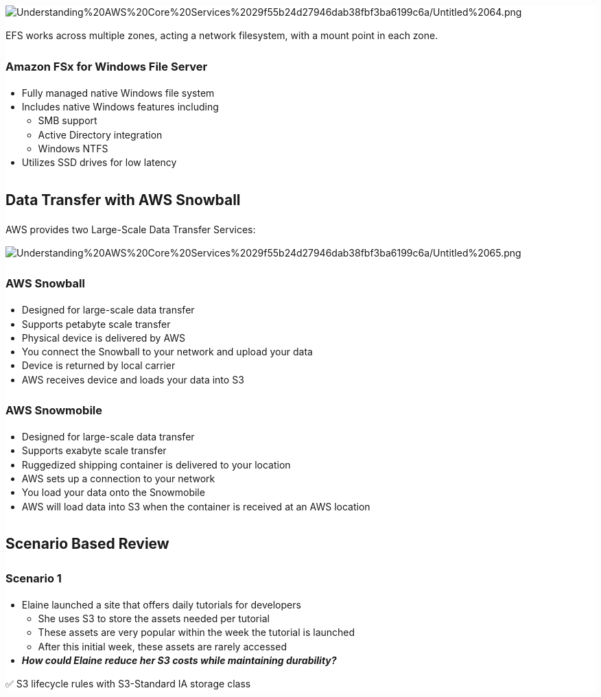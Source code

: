 ![Understanding%20AWS%20Core%20Services%2029f55b24d27946dab38fbf3ba6199c6a/Untitled%2064.png](Understanding%20AWS%20Core%20Services%2029f55b24d27946dab38fbf3ba6199c6a/Untitled%2064.png)

EFS works across multiple zones, acting a network filesystem, with a mount point in each zone. 

### Amazon FSx for Windows File Server

- Fully managed native Windows file system
- Includes native Windows features including
    - SMB support
    - Active Directory integration
    - Windows NTFS
- Utilizes SSD drives for low latency

## Data Transfer with AWS Snowball

AWS provides two Large-Scale Data Transfer Services:

![Understanding%20AWS%20Core%20Services%2029f55b24d27946dab38fbf3ba6199c6a/Untitled%2065.png](Understanding%20AWS%20Core%20Services%2029f55b24d27946dab38fbf3ba6199c6a/Untitled%2065.png)

### AWS Snowball

- Designed for large-scale data transfer
- Supports petabyte scale transfer
- Physical device is delivered by AWS
- You connect the Snowball to your network and upload your data
- Device is returned by local carrier
- AWS receives device and loads your data into S3

### AWS Snowmobile

- Designed for large-scale data transfer
- Supports exabyte scale transfer
- Ruggedized shipping container is delivered to your location
- AWS sets up a connection to your network
- You load your data onto the Snowmobile
- AWS will load data into S3 when the container is received at an AWS location

## Scenario Based Review

### Scenario 1

- Elaine launched a site that offers daily tutorials for developers
    - She uses S3 to store the assets needed per tutorial
    - These assets are very popular within the week the tutorial is launched
    - After this initial week, these assets are rarely accessed
- ***How could Elaine reduce her S3 costs while maintaining durability?***

<aside>
✅ S3 lifecycle rules with S3-Standard IA storage class

</aside>
